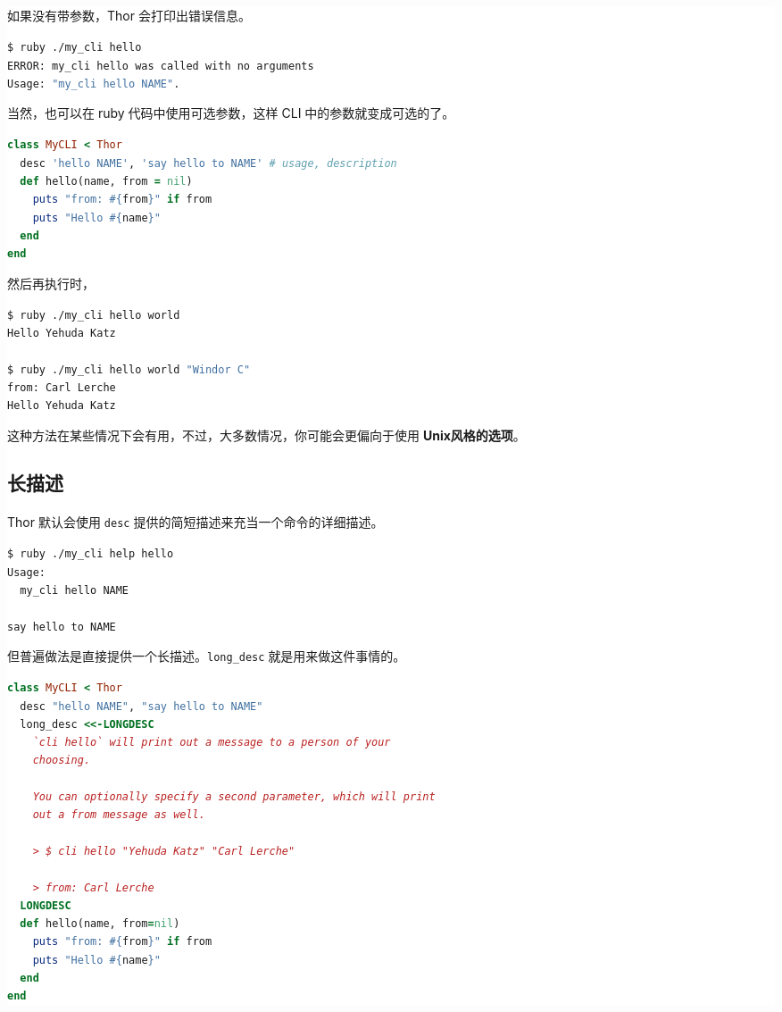 如果没有带参数，Thor 会打印出错误信息。

``` bash
$ ruby ./my_cli hello
ERROR: my_cli hello was called with no arguments
Usage: "my_cli hello NAME".
```

当然，也可以在 ruby 代码中使用可选参数，这样 CLI 中的参数就变成可选的了。

``` ruby
class MyCLI < Thor
  desc 'hello NAME', 'say hello to NAME' # usage, description
  def hello(name, from = nil)
    puts "from: #{from}" if from
    puts "Hello #{name}"
  end
end
```

然后再执行时，

``` bash
$ ruby ./my_cli hello world
Hello Yehuda Katz

$ ruby ./my_cli hello world "Windor C"
from: Carl Lerche
Hello Yehuda Katz
```

这种方法在某些情况下会有用，不过，大多数情况，你可能会更偏向于使用 **Unix风格的选项**。

## 长描述

Thor 默认会使用 `desc` 提供的简短描述来充当一个命令的详细描述。

``` bash
$ ruby ./my_cli help hello
Usage:
  my_cli hello NAME

say hello to NAME
```

但普遍做法是直接提供一个长描述。`long_desc` 就是用来做这件事情的。

``` ruby
class MyCLI < Thor
  desc "hello NAME", "say hello to NAME"
  long_desc <<-LONGDESC
    `cli hello` will print out a message to a person of your
    choosing.

    You can optionally specify a second parameter, which will print
    out a from message as well.

    > $ cli hello "Yehuda Katz" "Carl Lerche"

    > from: Carl Lerche
  LONGDESC
  def hello(name, from=nil)
    puts "from: #{from}" if from
    puts "Hello #{name}"
  end
end
```

